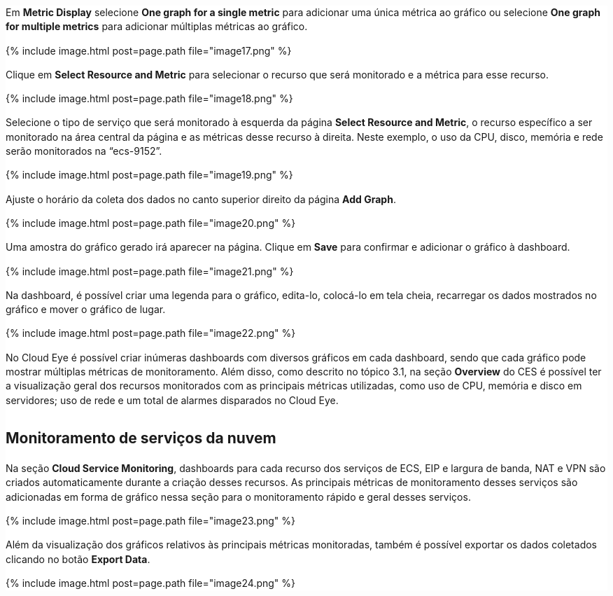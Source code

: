 Em **Metric Display** selecione **One graph for a single metric** para
adicionar uma única métrica ao gráfico ou selecione **One graph for
multiple metrics** para adicionar múltiplas métricas ao gráfico.

{% include image.html post=page.path file="image17.png" %}

Clique em **Select Resource and Metric** para selecionar o recurso que
será monitorado e a métrica para esse recurso.

{% include image.html post=page.path file="image18.png" %}

Selecione o tipo de serviço que será monitorado à esquerda da página
**Select Resource and Metric**, o recurso específico a ser monitorado na
área central da página e as métricas desse recurso à direita. Neste
exemplo, o uso da CPU, disco, memória e rede serão monitorados na
“ecs-9152”.

{% include image.html post=page.path file="image19.png" %}

Ajuste o horário da coleta dos dados no canto superior direito da página
**Add Graph**.

{% include image.html post=page.path file="image20.png" %}

Uma amostra do gráfico gerado irá aparecer na página. Clique em **Save**
para confirmar e adicionar o gráfico à dashboard.

{% include image.html post=page.path file="image21.png" %}

Na dashboard, é possível criar uma legenda para o gráfico, edita-lo,
colocá-lo em tela cheia, recarregar os dados mostrados no gráfico e
mover o gráfico de lugar.

{% include image.html post=page.path file="image22.png" %}

No Cloud Eye é possível criar inúmeras dashboards com diversos gráficos
em cada dashboard, sendo que cada gráfico pode mostrar múltiplas
métricas de monitoramento. Além disso, como descrito no tópico 3.1, na
seção **Overview** do CES é possível ter a visualização geral dos
recursos monitorados com as principais métricas utilizadas, como uso de
CPU, memória e disco em servidores; uso de rede e um total de alarmes
disparados no Cloud Eye.

## Monitoramento de serviços da nuvem

Na seção **Cloud Service Monitoring**, dashboards para cada recurso dos
serviços de ECS, EIP e largura de banda, NAT e VPN são criados
automaticamente durante a criação desses recursos. As principais
métricas de monitoramento desses serviços são adicionadas em forma de
gráfico nessa seção para o monitoramento rápido e geral desses serviços.

{% include image.html post=page.path file="image23.png" %}

Além da visualização dos gráficos relativos às principais métricas
monitoradas, também é possível exportar os dados coletados clicando no
botão **Export Data**.

{% include image.html post=page.path file="image24.png" %}
